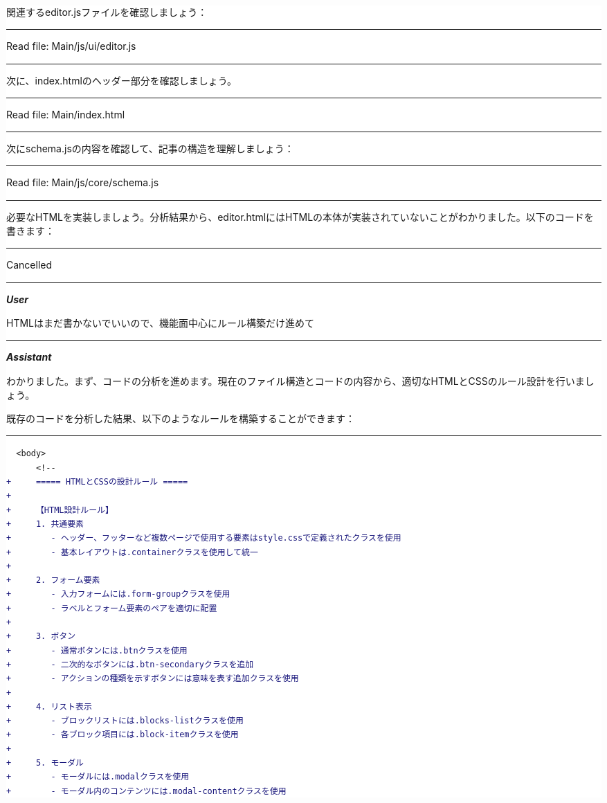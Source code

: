 関連するeditor.jsファイルを確認しましょう：

---

Read file: Main/js/ui/editor.js

---

次に、index.htmlのヘッダー部分を確認しましょう。

---

Read file: Main/index.html

---

次にschema.jsの内容を確認して、記事の構造を理解しましょう：

---

Read file: Main/js/core/schema.js

---

必要なHTMLを実装しましょう。分析結果から、editor.htmlにはHTMLの本体が実装されていないことがわかりました。以下のコードを書きます：

---

Cancelled

---

_**User**_

HTMLはまだ書かないでいいので、機能面中心にルール構築だけ進めて

---

_**Assistant**_

わかりました。まず、コードの分析を進めます。現在のファイル構造とコードの内容から、適切なHTMLとCSSのルール設計を行いましょう。

既存のコードを分析した結果、以下のようなルールを構築することができます：

---

```diff
  <body>
      <!-- 
+     ===== HTMLとCSSの設計ルール =====
+     
+     【HTML設計ルール】
+     1. 共通要素
+        - ヘッダー、フッターなど複数ページで使用する要素はstyle.cssで定義されたクラスを使用
+        - 基本レイアウトは.containerクラスを使用して統一
+     
+     2. フォーム要素
+        - 入力フォームには.form-groupクラスを使用
+        - ラベルとフォーム要素のペアを適切に配置
+     
+     3. ボタン
+        - 通常ボタンには.btnクラスを使用
+        - 二次的なボタンには.btn-secondaryクラスを追加
+        - アクションの種類を示すボタンには意味を表す追加クラスを使用
+     
+     4. リスト表示
+        - ブロックリストには.blocks-listクラスを使用
+        - 各ブロック項目には.block-itemクラスを使用
+     
+     5. モーダル
+        - モーダルには.modalクラスを使用
+        - モーダル内のコンテンツには.modal-contentクラスを使用
```